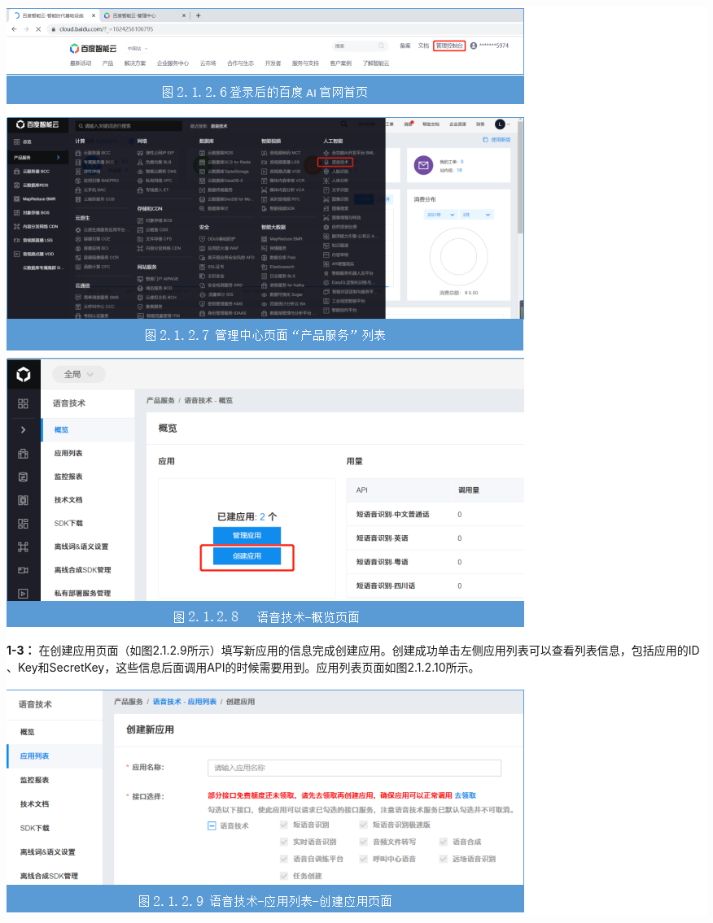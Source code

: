 ![dis](../../images/second/xm1/d5.png)

**1-3：** 在创建应用页面（如图2.1.2.9所示）填写新应用的信息完成创建应用。创建成功单击左侧应用列表可以查看列表信息，包括应用的ID 、Key和SecretKey，这些信息后面调用API的时候需要用到。应用列表页面如图2.1.2.10所示。

![dis](../../images/second/xm1/d6.png)
